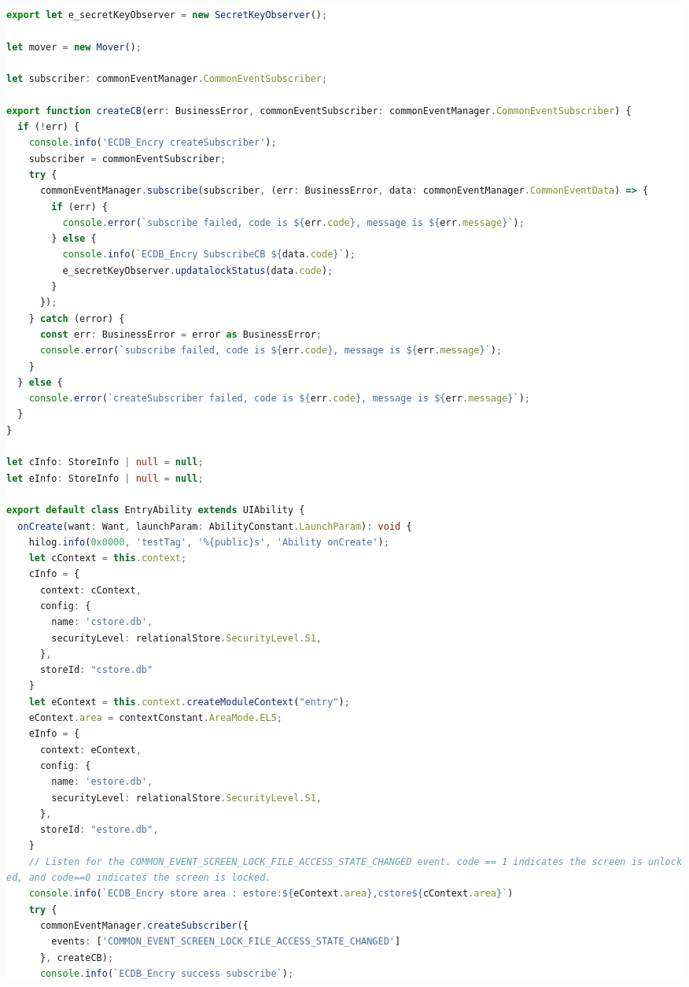 ```ts
export let e_secretKeyObserver = new SecretKeyObserver();

let mover = new Mover();

let subscriber: commonEventManager.CommonEventSubscriber;

export function createCB(err: BusinessError, commonEventSubscriber: commonEventManager.CommonEventSubscriber) {
  if (!err) {
    console.info('ECDB_Encry createSubscriber');
    subscriber = commonEventSubscriber;
    try {
      commonEventManager.subscribe(subscriber, (err: BusinessError, data: commonEventManager.CommonEventData) => {
        if (err) {
          console.error(`subscribe failed, code is ${err.code}, message is ${err.message}`);
        } else {
          console.info(`ECDB_Encry SubscribeCB ${data.code}`);
          e_secretKeyObserver.updatalockStatus(data.code);
        }
      });
    } catch (error) {
      const err: BusinessError = error as BusinessError;
      console.error(`subscribe failed, code is ${err.code}, message is ${err.message}`);
    }
  } else {
    console.error(`createSubscriber failed, code is ${err.code}, message is ${err.message}`);
  }
}

let cInfo: StoreInfo | null = null;
let eInfo: StoreInfo | null = null;

export default class EntryAbility extends UIAbility {
  onCreate(want: Want, launchParam: AbilityConstant.LaunchParam): void {
    hilog.info(0x0000, 'testTag', '%{public}s', 'Ability onCreate');
    let cContext = this.context;
    cInfo = {
      context: cContext,
      config: {
        name: 'cstore.db',
        securityLevel: relationalStore.SecurityLevel.S1,
      },
      storeId: "cstore.db"
    }
    let eContext = this.context.createModuleContext("entry");
    eContext.area = contextConstant.AreaMode.EL5;
    eInfo = {
      context: eContext,
      config: {
        name: 'estore.db',
        securityLevel: relationalStore.SecurityLevel.S1,
      },
      storeId: "estore.db",
    }
    // Listen for the COMMON_EVENT_SCREEN_LOCK_FILE_ACCESS_STATE_CHANGED event. code == 1 indicates the screen is unlocked, and code==0 indicates the screen is locked.
    console.info(`ECDB_Encry store area : estore:${eContext.area},cstore${cContext.area}`)
    try {
      commonEventManager.createSubscriber({
        events: ['COMMON_EVENT_SCREEN_LOCK_FILE_ACCESS_STATE_CHANGED']
      }, createCB);
      console.info(`ECDB_Encry success subscribe`);
```